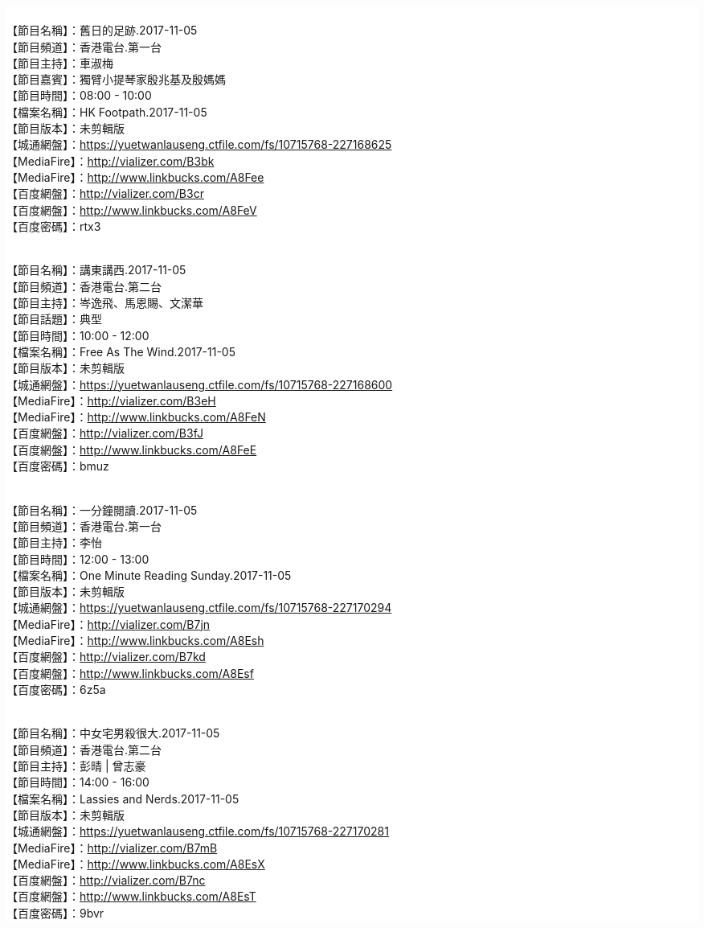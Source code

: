 <br>【節目名稱】：舊日的足跡.2017-11-05
<br>【節目頻道】：香港電台.第一台
<br>【節目主持】：車淑梅
<br>【節目嘉賓】：獨臂小提琴家殷兆基及殷媽媽
<br>【節目時間】：08:00 - 10:00
<br>【檔案名稱】：HK Footpath.2017-11-05
<br>【節目版本】：未剪輯版
<br>【城通網盤】：https://yuetwanlauseng.ctfile.com/fs/10715768-227168625
<br>【MediaFire】：http://vializer.com/B3bk
<br>【MediaFire】：http://www.linkbucks.com/A8Fee
<br>【百度網盤】：http://vializer.com/B3cr
<br>【百度網盤】：http://www.linkbucks.com/A8FeV
<br>【百度密碼】：rtx3

<br>【節目名稱】：講東講西.2017-11-05
<br>【節目頻道】：香港電台.第二台
<br>【節目主持】：岑逸飛、馬恩賜、文潔華
<br>【節目話題】：典型
<br>【節目時間】：10:00 - 12:00
<br>【檔案名稱】：Free As The Wind.2017-11-05
<br>【節目版本】：未剪輯版
<br>【城通網盤】：https://yuetwanlauseng.ctfile.com/fs/10715768-227168600
<br>【MediaFire】：http://vializer.com/B3eH
<br>【MediaFire】：http://www.linkbucks.com/A8FeN
<br>【百度網盤】：http://vializer.com/B3fJ
<br>【百度網盤】：http://www.linkbucks.com/A8FeE
<br>【百度密碼】：bmuz

<br>【節目名稱】：一分鐘閱讀.2017-11-05
<br>【節目頻道】：香港電台.第一台
<br>【節目主持】：李怡
<br>【節目時間】：12:00 - 13:00
<br>【檔案名稱】：One Minute Reading Sunday.2017-11-05
<br>【節目版本】：未剪輯版
<br>【城通網盤】：https://yuetwanlauseng.ctfile.com/fs/10715768-227170294
<br>【MediaFire】：http://vializer.com/B7jn
<br>【MediaFire】：http://www.linkbucks.com/A8Esh
<br>【百度網盤】：http://vializer.com/B7kd
<br>【百度網盤】：http://www.linkbucks.com/A8Esf
<br>【百度密碼】：6z5a

<br>【節目名稱】：中女宅男殺很大.2017-11-05
<br>【節目頻道】：香港電台.第二台
<br>【節目主持】：彭晴 | 曾志豪
<br>【節目時間】：14:00 - 16:00
<br>【檔案名稱】：Lassies and Nerds.2017-11-05
<br>【節目版本】：未剪輯版
<br>【城通網盤】：https://yuetwanlauseng.ctfile.com/fs/10715768-227170281
<br>【MediaFire】：http://vializer.com/B7mB
<br>【MediaFire】：http://www.linkbucks.com/A8EsX
<br>【百度網盤】：http://vializer.com/B7nc
<br>【百度網盤】：http://www.linkbucks.com/A8EsT
<br>【百度密碼】：9bvr
